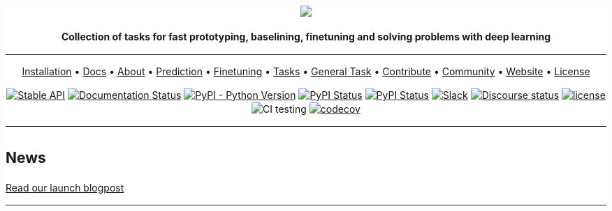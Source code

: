 <div align="center">

<img src="docs/source/_static/images/logo.svg" width="400px">


**Collection of tasks for fast prototyping, baselining, finetuning and solving problems with deep learning**

---

<p align="center">
  <a href="#installation">Installation</a> •
  <a href="https://lightning-flash.readthedocs.io/en/latest/?badge=latest">Docs</a> •
  <a href="#what-is-flash">About</a> •
  <a href="#predictions">Prediction</a> •
  <a href="#finetuning">Finetuning</a> •
  <a href="#tasks">Tasks</a> •
  <a href="#a-general-task">General Task</a> •
  <a href="#contribute">Contribute</a> •
  <a href="#community">Community</a> •
  <a href="https://www.pytorchlightning.ai/">Website</a> •
  <a href="#license">License</a>
</p>


[![Stable API](https://img.shields.io/static/v1.svg?label=API&message=stable&color=green)](https://img.shields.io/static/v1.svg?label=API&message=stable&color=green)
[![Documentation Status](https://readthedocs.org/projects/lightning-flash/badge/?version=latest)](https://lightning-flash.readthedocs.io/en/latest/?badge=latest)
[![PyPI - Python Version](https://img.shields.io/pypi/pyversions/lightning-flash)](https://pypi.org/project/lightning-flash/)
[![PyPI Status](https://badge.fury.io/py/lightning-flash.svg)](https://badge.fury.io/py/lightning-flash)
[![PyPI Status](https://pepy.tech/badge/lightning-flash)](https://pepy.tech/project/lightning-flash)
[![Slack](https://img.shields.io/badge/slack-chat-green.svg?logo=slack)](https://join.slack.com/t/pytorch-lightning/shared_invite/zt-f6bl2l0l-JYMK3tbAgAmGRrlNr00f1A)
[![Discourse status](https://img.shields.io/discourse/status?server=https%3A%2F%2Fforums.pytorchlightning.ai)](https://forums.pytorchlightning.ai/)
[![license](https://img.shields.io/badge/License-Apache%202.0-blue.svg)](https://github.com/PytorchLightning/pytorch-lightning/blob/master/LICENSE)
![CI testing](https://github.com/PyTorchLightning/lightning-flash/workflows/CI%20testing/badge.svg?branch=master&event=push)
[![codecov](https://codecov.io/gh/PyTorchLightning/lightning-flash/branch/master/graph/badge.svg?token=oLuUr9q1vt)](https://codecov.io/gh/PyTorchLightning/lightning-flash)



</div>

---
## News
[Read our launch blogpost](https://pytorch-lightning.medium.com/introducing-lightning-flash-the-fastest-way-to-get-started-with-deep-learning-202f196b3b98)

---